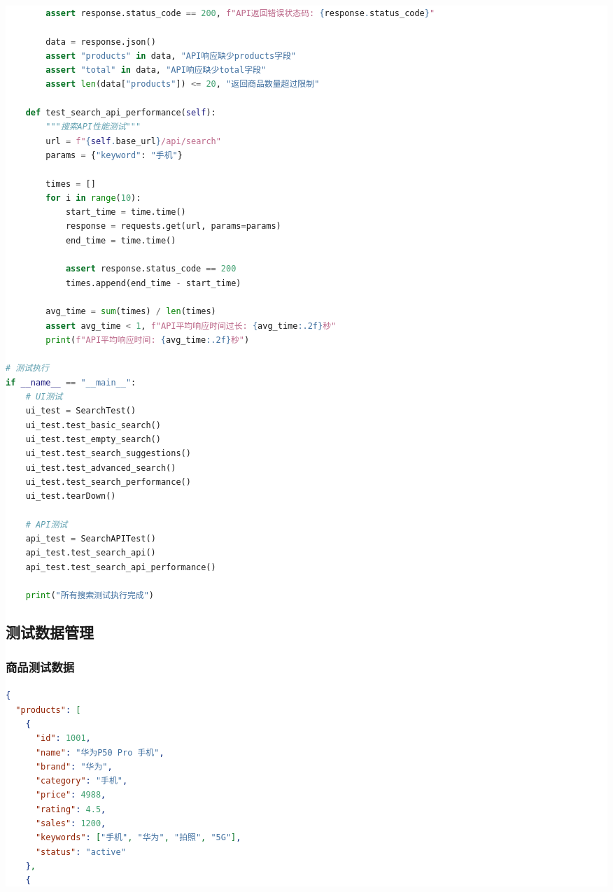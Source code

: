 ```python
        assert response.status_code == 200, f"API返回错误状态码: {response.status_code}"

        data = response.json()
        assert "products" in data, "API响应缺少products字段"
        assert "total" in data, "API响应缺少total字段"
        assert len(data["products"]) <= 20, "返回商品数量超过限制"

    def test_search_api_performance(self):
        """搜索API性能测试"""
        url = f"{self.base_url}/api/search"
        params = {"keyword": "手机"}

        times = []
        for i in range(10):
            start_time = time.time()
            response = requests.get(url, params=params)
            end_time = time.time()

            assert response.status_code == 200
            times.append(end_time - start_time)

        avg_time = sum(times) / len(times)
        assert avg_time < 1, f"API平均响应时间过长: {avg_time:.2f}秒"
        print(f"API平均响应时间: {avg_time:.2f}秒")

# 测试执行
if __name__ == "__main__":
    # UI测试
    ui_test = SearchTest()
    ui_test.test_basic_search()
    ui_test.test_empty_search()
    ui_test.test_search_suggestions()
    ui_test.test_advanced_search()
    ui_test.test_search_performance()
    ui_test.tearDown()

    # API测试
    api_test = SearchAPITest()
    api_test.test_search_api()
    api_test.test_search_api_performance()

    print("所有搜索测试执行完成")
```

## 测试数据管理

### 商品测试数据

```json
{
  "products": [
    {
      "id": 1001,
      "name": "华为P50 Pro 手机",
      "brand": "华为",
      "category": "手机",
      "price": 4988,
      "rating": 4.5,
      "sales": 1200,
      "keywords": ["手机", "华为", "拍照", "5G"],
      "status": "active"
    },
    {
```